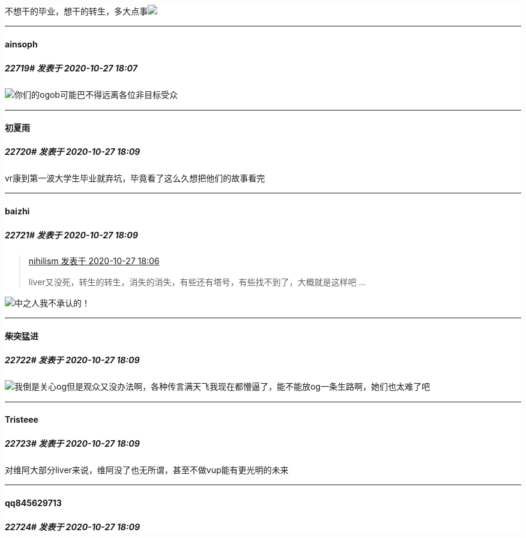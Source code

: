 
不想干的毕业，想干的转生，多大点事<img src="https://static.saraba1st.com/image/smiley/face2017/009.gif" referrerpolicy="no-referrer">


*****

####  ainsoph  
##### 22719#       发表于 2020-10-27 18:07


<img src="https://static.saraba1st.com/image/smiley/face2017/067.png" referrerpolicy="no-referrer">你们的ogob可能巴不得远离各位非目标受众


*****

####  初夏雨  
##### 22720#       发表于 2020-10-27 18:09


vr康到第一波大学生毕业就弃坑，毕竟看了这么久想把他们的故事看完


*****

####  baizhi  
##### 22721#       发表于 2020-10-27 18:09


<blockquote><a href="httphttps://bbs.saraba1st.com/2b/forum.php?mod=redirect&amp;goto=findpost&amp;pid=49193475&amp;ptid=1963398" target="_blank">nihilism 发表于 2020-10-27 18:06</a>

liver又没死，转生的转生，消失的消失，有些还有塔号，有些找不到了，大概就是这样吧 ...</blockquote>
<img src="https://static.saraba1st.com/image/smiley/face2017/210.gif" referrerpolicy="no-referrer">中之人我不承认的！


*****

####  柴突猛进  
##### 22722#       发表于 2020-10-27 18:09


<img src="https://static.saraba1st.com/image/smiley/face2017/068.png" referrerpolicy="no-referrer">我倒是关心og但是观众又没办法啊，各种传言满天飞我现在都懵逼了，能不能放og一条生路啊，她们也太难了吧


*****

####  Tristeee  
##### 22723#       发表于 2020-10-27 18:09


对维阿大部分liver来说，维阿没了也无所谓，甚至不做vup能有更光明的未来


*****

####  qq845629713  
##### 22724#       发表于 2020-10-27 18:09
